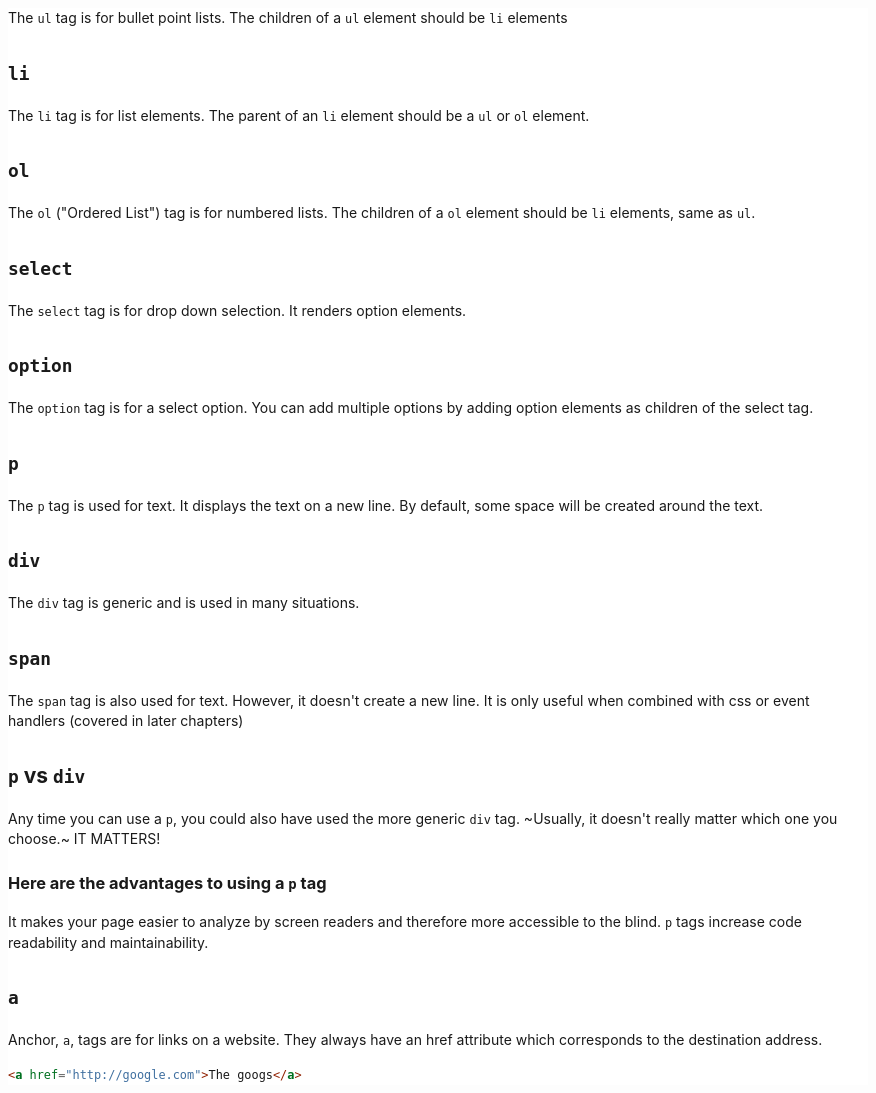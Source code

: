 The `ul` tag is for bullet point lists. The children of a `ul` element should be `li` elements

## `li`

The `li` tag is for list elements. The parent of an `li` element should be a `ul` or `ol` element.

## `ol`

The `ol` ("Ordered List") tag is for numbered lists. The children of a `ol` element should be `li` elements, same as `ul`.

## `select`

The `select` tag is for drop down selection. It renders option elements.

## `option`

The `option` tag is for a select option. You can add multiple options by adding option elements as children of the select tag.

## `p`

The `p` tag is used for text. It displays the text on a new line. By default, some space will be created around the text.

## `div`

The `div` tag is generic and is used in many situations.

## `span`

The `span` tag is also used for text. However, it doesn't create a new line. It is only useful when combined with css or event handlers (covered in later chapters)

## `p` vs `div`

Any time you can use a `p`, you could also have used the more generic `div` tag. ~Usually, it doesn't really matter which one you choose.~ IT MATTERS!

### Here are the advantages to using a `p` tag

It makes your page easier to analyze by screen readers and therefore more accessible to the blind.
`p` tags increase code readability and maintainability.

## `a`

Anchor, `a`, tags are for links on a website. They always have an href attribute which corresponds to the destination address.

```html
<a href="http://google.com">The googs</a>
```
